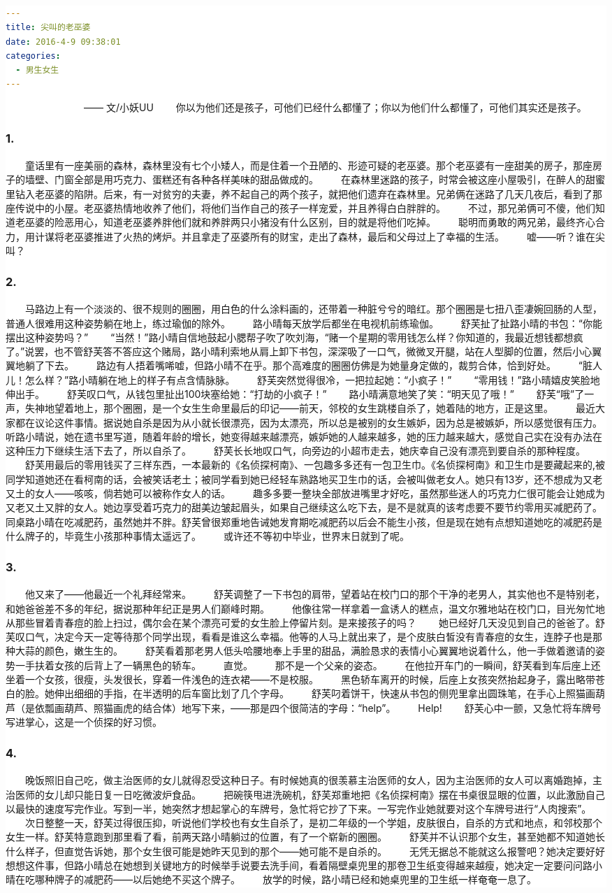 ```yaml
---
title: 尖叫的老巫婆
date: 2016-4-9 09:38:01
categories: 
  - 男生女生
---
```

　　　　　　　　—— 文/小妖UU
　　你以为他们还是孩子，可他们已经什么都懂了；你以为他们什么都懂了，可他们其实还是孩子。

### 1.
　　童话里有一座美丽的森林，森林里没有七个小矮人，而是住着一个丑陋的、形迹可疑的老巫婆。那个老巫婆有一座甜美的房子，那座房子的墙壁、门窗全部是用巧克力、蛋糕还有各种各样美味的甜品做成的。
　　在森林里迷路的孩子，时常会被这座小屋吸引，在醉人的甜蜜里钻入老巫婆的陷阱。后来，有一对贫穷的夫妻，养不起自己的两个孩子，就把他们遗弃在森林里。兄弟俩在迷路了几天几夜后，看到了那座传说中的小屋。老巫婆热情地收养了他们，将他们当作自己的孩子一样宠爱，并且养得白白胖胖的。
　　不过，那兄弟俩可不傻，他们知道老巫婆的险恶用心，知道老巫婆养胖他们就和养胖两只小猪没有什么区别，目的就是将他们吃掉。
　　聪明而勇敢的两兄弟，最终齐心合力，用计谋将老巫婆推进了火热的烤炉。并且拿走了巫婆所有的财宝，走出了森林，最后和父母过上了幸福的生活。
　　嘘——听？谁在尖叫？
### 2.
　　马路边上有一个淡淡的、很不规则的圈圈，用白色的什么涂料画的，还带着一种脏兮兮的暗红。那个圈圈是七扭八歪凄婉回肠的人型，普通人很难用这种姿势躺在地上，练过瑜伽的除外。
　　路小晴每天放学后都坐在电视机前练瑜伽。
　　舒芙扯了扯路小晴的书包：“你能摆出这种姿势吗？”
　　“当然！”路小晴自信地鼓起小腮帮子吹了吹刘海，“赌一个星期的零用钱怎么样？你知道的，我最近想钱都想疯了。”说罢，也不管舒芙答不答应这个赌局，路小晴利索地从肩上卸下书包，深深吸了一口气，微微叉开腿，站在人型脚的位置，然后小心翼翼地躺了下去。
　　路边有人捂着嘴唏嘘，但路小晴不在乎。那个高难度的圈圈仿佛是为她量身定做的，裁剪合体，恰到好处。
　　“脏人儿！怎么样？”路小晴躺在地上的样子有点含情脉脉。
　　舒芙突然觉得很冷，一把拉起她：“小疯子！”
　　“零用钱！”路小晴嬉皮笑脸地伸出手。
　　舒芙叹口气，从钱包里扯出100块塞给她：“打劫的小疯子！”
　　路小晴满意地笑了笑：“明天见了哦！”
　　舒芙“哦”了一声，失神地望着地上，那个圈圈，是一个女生生命里最后的印记——前天，邻校的女生跳楼自杀了，她着陆的地方，正是这里。
　　最近大家都在议论这件事情。据说她自杀是因为从小就长很漂亮，因为太漂亮，所以总是被别的女生嫉妒，因为总是被嫉妒，所以感觉很有压力。听路小晴说，她在遗书里写道，随着年龄的增长，她变得越来越漂亮，嫉妒她的人越来越多，她的压力越来越大，感觉自己实在没有办法在这种压力下继续生活下去了，所以自杀了。
　　舒芙长长地叹口气，向旁边的小超市走去，她庆幸自己没有漂亮到要自杀的那种程度。
　　舒芙用最后的零用钱买了三样东西，一本最新的《名侦探柯南》、一包趣多多还有一包卫生巾。《名侦探柯南》和卫生巾是要藏起来的,被同学知道她还在看柯南的话，会被笑话老土；被同学看到她已经轻车熟路地买卫生巾的话，会被叫做老女人。她只有13岁，还不想成为又老又土的女人——咳咳，倘若她可以被称作女人的话。
　　趣多多要一整块全部放进嘴里才好吃，虽然那些迷人的巧克力仁很可能会让她成为又老又土又胖的女人。她边享受着巧克力的甜美边皱起眉头，如果自己继续这么吃下去，是不是就真的该考虑要不要节约零用买减肥药了。同桌路小晴在吃减肥药，虽然她并不胖。舒芙曾很郑重地告诫她发育期吃减肥药以后会不能生小孩，但是现在她有点想知道她吃的减肥药是什么牌子的，毕竟生小孩那种事情太遥远了。
　　或许还不等初中毕业，世界末日就到了呢。
### 3.
　　他又来了——他最近一个礼拜经常来。
　　舒芙调整了一下书包的肩带，望着站在校门口的那个干净的老男人，其实他也不是特别老，和她爸爸差不多的年纪，据说那种年纪正是男人们巅峰时期。
　　他像往常一样拿着一盒诱人的糕点，温文尔雅地站在校门口，目光匆忙地从那些冒着青春痘的脸上扫过，偶尔会在某个漂亮可爱的女生脸上停留片刻。是来接孩子的吗？
　　她已经好几天没见到自己的爸爸了。舒芙叹口气，决定今天一定等待那个同学出现，看看是谁这么幸福。他等的人马上就出来了，是个皮肤白皙没有青春痘的女生，连脖子也是那种大蒜的颜色，嫩生生的。
　　舒芙看着那老男人低头哈腰地奉上手里的甜品，满脸恳求的表情小心翼翼地说着什么，他一手做着邀请的姿势一手扶着女孩的后背上了一辆黑色的轿车。
　　直觉。
　　那不是一个父亲的姿态。
　　在他拉开车门的一瞬间，舒芙看到车后座上还坐着一个女孩，很瘦，头发很长，穿着一件浅色的连衣裙——不是校服。
　　黑色轿车离开的时候，后座上女孩突然抬起身子，露出略带苍白的脸。她伸出细细的手指，在半透明的后车窗比划了几个字母。
　　舒芙叼着饼干，快速从书包的侧兜里拿出圆珠笔，在手心上照猫画葫芦（是依瓢画葫芦、照猫画虎的结合体）地写下来，——那是四个很简洁的字母：“help”。
　　Help!
　　舒芙心中一颤，又急忙将车牌号写进掌心，这是一个侦探的好习惯。
### 4.
　　晚饭照旧自己吃，做主治医师的女儿就得忍受这种日子。有时候她真的很羡慕主治医师的女人，因为主治医师的女人可以离婚跑掉，主治医师的女儿却只能日复一日吃微波炉食品。
　　把碗筷甩进洗碗机，舒芙郑重地把《名侦探柯南》摆在书桌很显眼的位置，以此激励自己以最快的速度写完作业。写到一半，她突然才想起掌心的车牌号，急忙将它抄了下来。一写完作业她就要对这个车牌号进行“人肉搜索”。
　　次日整整一天，舒芙过得很压抑，听说他们学校也有女生自杀了，是初二年级的一个学姐，皮肤很白，自杀的方式和地点，和邻校那个女生一样。舒芙特意跑到那里看了看，前两天路小晴躺过的位置，有了一个崭新的圈圈。
　　舒芙并不认识那个女生，甚至她都不知道她长什么样子，但直觉告诉她，那个女生很可能是她昨天见到的那个——她可能不是自杀的。
　　无凭无据总不能就这么报警吧？她决定要好好想想这件事，但路小晴总在她想到关键地方的时候举手说要去洗手间，看着隔壁桌兜里的那卷卫生纸变得越来越瘦，她决定一定要问问路小晴在吃哪种牌子的减肥药——以后她绝不买这个牌子。
　　放学的时候，路小晴已经和她桌兜里的卫生纸一样奄奄一息了。